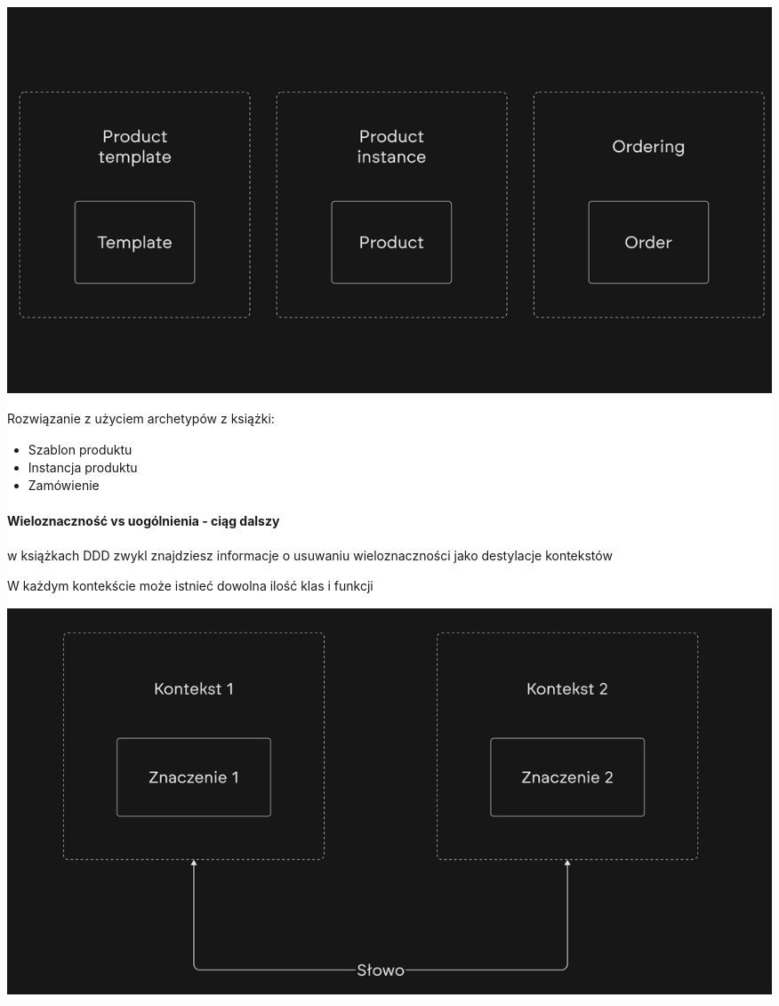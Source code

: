 ![archetypy_kontekst_rozwiazanie](./assets/archetypy_kontekst_rozwiazanie.png)

Rozwiązanie z użyciem archetypów z książki:

-   Szablon produktu
-   Instancja produktu
-   Zamówienie

#### Wieloznaczność vs uogólnienia - ciąg dalszy

w książkach DDD zwykl znajdziesz informacje o usuwaniu wieloznaczności jako destylacje kontekstów

W każdym kontekście może istnieć dowolna ilość klas i funkcji

![slowo_kontekst](./assets/slowo_kontekst.png)
